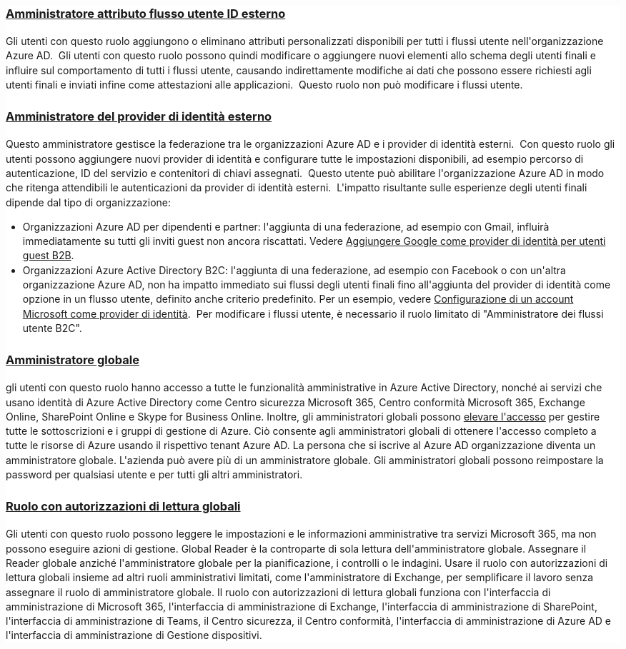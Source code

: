 ### <a name="external-id-user-flow-attribute-administrator"></a>[Amministratore attributo flusso utente ID esterno](#external-id-user-flow-attribute-administrator-permissions)

Gli utenti con questo ruolo aggiungono o eliminano attributi personalizzati disponibili per tutti i flussi utente nell'organizzazione Azure AD.  Gli utenti con questo ruolo possono quindi modificare o aggiungere nuovi elementi allo schema degli utenti finali e influire sul comportamento di tutti i flussi utente, causando indirettamente modifiche ai dati che possono essere richiesti agli utenti finali e inviati infine come attestazioni alle applicazioni.  Questo ruolo non può modificare i flussi utente.

### <a name="external-identity-provider-administrator"></a>[Amministratore del provider di identità esterno](#external-identity-provider-administrator-permissions)

Questo amministratore gestisce la federazione tra le organizzazioni Azure AD e i provider di identità esterni.  Con questo ruolo gli utenti possono aggiungere nuovi provider di identità e configurare tutte le impostazioni disponibili, ad esempio percorso di autenticazione, ID del servizio e contenitori di chiavi assegnati.  Questo utente può abilitare l'organizzazione Azure AD in modo che ritenga attendibili le autenticazioni da provider di identità esterni.  L'impatto risultante sulle esperienze degli utenti finali dipende dal tipo di organizzazione:

* Organizzazioni Azure AD per dipendenti e partner: l'aggiunta di una federazione, ad esempio con Gmail, influirà immediatamente su tutti gli inviti guest non ancora riscattati. Vedere [Aggiungere Google come provider di identità per utenti guest B2B](../external-identities/google-federation.md).
* Organizzazioni Azure Active Directory B2C: l'aggiunta di una federazione, ad esempio con Facebook o con un'altra organizzazione Azure AD, non ha impatto immediato sui flussi degli utenti finali fino all'aggiunta del provider di identità come opzione in un flusso utente, definito anche criterio predefinito. Per un esempio, vedere [Configurazione di un account Microsoft come provider di identità](../../active-directory-b2c/identity-provider-microsoft-account.md).  Per modificare i flussi utente, è necessario il ruolo limitato di "Amministratore dei flussi utente B2C".

### <a name="global-administrator"></a>[Amministratore globale](#global-administrator-permissions)

gli utenti con questo ruolo hanno accesso a tutte le funzionalità amministrative in Azure Active Directory, nonché ai servizi che usano identità di Azure Active Directory come Centro sicurezza Microsoft 365, Centro conformità Microsoft 365, Exchange Online, SharePoint Online e Skype for Business Online. Inoltre, gli amministratori globali possono [elevare l'accesso](../../role-based-access-control/elevate-access-global-admin.md) per gestire tutte le sottoscrizioni e i gruppi di gestione di Azure. Ciò consente agli amministratori globali di ottenere l'accesso completo a tutte le risorse di Azure usando il rispettivo tenant Azure AD. La persona che si iscrive al Azure AD organizzazione diventa un amministratore globale. L'azienda può avere più di un amministratore globale. Gli amministratori globali possono reimpostare la password per qualsiasi utente e per tutti gli altri amministratori.

### <a name="global-reader"></a>[Ruolo con autorizzazioni di lettura globali](#global-reader-permissions)

Gli utenti con questo ruolo possono leggere le impostazioni e le informazioni amministrative tra servizi Microsoft 365, ma non possono eseguire azioni di gestione. Global Reader è la controparte di sola lettura dell'amministratore globale. Assegnare il Reader globale anziché l'amministratore globale per la pianificazione, i controlli o le indagini. Usare il ruolo con autorizzazioni di lettura globali insieme ad altri ruoli amministrativi limitati, come l'amministratore di Exchange, per semplificare il lavoro senza assegnare il ruolo di amministratore globale. Il ruolo con autorizzazioni di lettura globali funziona con l'interfaccia di amministrazione di Microsoft 365, l'interfaccia di amministrazione di Exchange, l'interfaccia di amministrazione di SharePoint, l'interfaccia di amministrazione di Teams, il Centro sicurezza, il Centro conformità, l'interfaccia di amministrazione di Azure AD e l'interfaccia di amministrazione di Gestione dispositivi.
